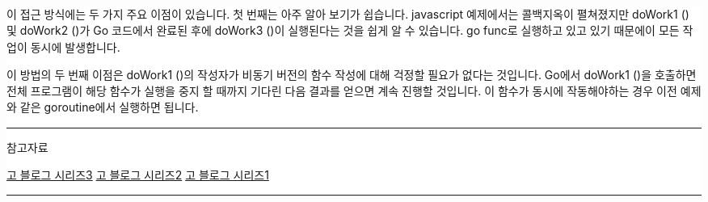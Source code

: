  이 접근 방식에는 두 가지 주요 이점이 있습니다. 첫 번째는 아주 알아 보기가 쉽습니다. javascript 예제에서는 콜백지옥이 펼쳐졌지만 doWork1 () 및 doWork2 ()가 Go 코드에서 완료된 후에 doWork3 ()이 실행된다는 것을 쉽게 알 수 있습니다. go func로 실행하고 있고 있기 때문에이 모든 작업이 동시에 발생합니다.

이 방법의 두 번째 이점은 doWork1 ()의 작성자가 비동기 버전의 함수 작성에 대해 걱정할 필요가 없다는 것입니다. Go에서 doWork1 ()을 호출하면 전체 프로그램이 해당 함수가 실행을 중지 할 때까지 기다린 다음 결과를 얻으면 계속 진행할 것입니다. 이 함수가 동시에 작동해야하는 경우 이전 예제와 같은 goroutine에서 실행하면 됩니다.

---

참고자료

[고 블로그 시리즈3](http://www.calhoun.io/gotchas-and-common-mistakes-with-closures-in-go/)
[고 블로그 시리즈2](https://www.calhoun.io/5-useful-ways-to-use-closures-in-go/)
[고 블로그 시리즈1](https://www.calhoun.io/what-is-a-closure/)

---